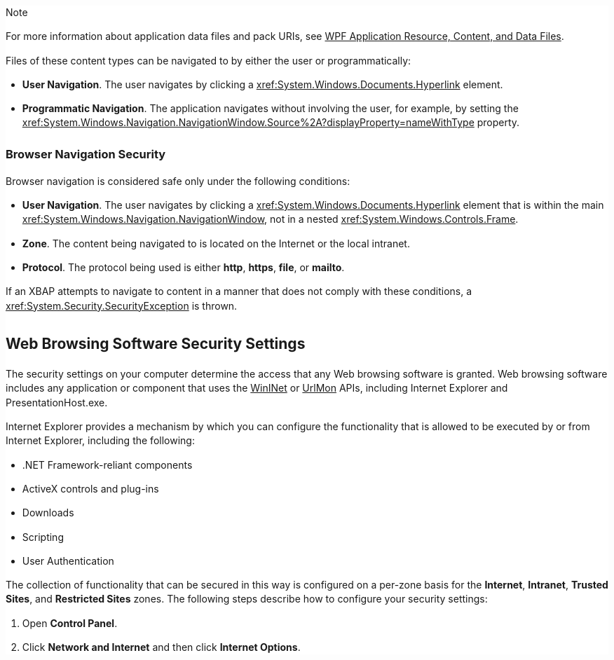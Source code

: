 > [!NOTE]
> For more information about application data files and pack URIs, see [WPF Application Resource, Content, and Data Files](./app-development/wpf-application-resource-content-and-data-files.md).

Files of these content types can be navigated to by either the user or programmatically:

- **User Navigation**. The user navigates by clicking a <xref:System.Windows.Documents.Hyperlink> element.

- **Programmatic Navigation**. The application navigates without involving the user, for example, by setting the <xref:System.Windows.Navigation.NavigationWindow.Source%2A?displayProperty=nameWithType> property.

<a name="Browser_Navigation_Security"></a>

### Browser Navigation Security

Browser navigation is considered safe only under the following conditions:

- **User Navigation**. The user navigates by clicking a <xref:System.Windows.Documents.Hyperlink> element that is within the main <xref:System.Windows.Navigation.NavigationWindow>, not in a nested <xref:System.Windows.Controls.Frame>.

- **Zone**. The content being navigated to is located on the Internet or the local intranet.

- **Protocol**. The protocol being used is either **http**, **https**, **file**, or **mailto**.

If an XBAP attempts to navigate to content in a manner that does not comply with these conditions, a <xref:System.Security.SecurityException> is thrown.

<a name="InternetExplorerSecuritySettings"></a>

## Web Browsing Software Security Settings

The security settings on your computer determine the access that any Web browsing software is granted. Web browsing software includes any application or component that uses the [WinINet](/windows/win32/wininet/portal) or [UrlMon](/previous-versions/windows/internet-explorer/ie-developer/platform-apis/aa767916(v=vs.85)) APIs, including Internet Explorer and PresentationHost.exe.

Internet Explorer provides a mechanism by which you can configure the functionality that is allowed to be executed by or from Internet Explorer, including the following:

- .NET Framework-reliant components

- ActiveX controls and plug-ins

- Downloads

- Scripting

- User Authentication

The collection of functionality that can be secured in this way is configured on a per-zone basis for the **Internet**, **Intranet**, **Trusted Sites**, and **Restricted Sites** zones. The following steps describe how to configure your security settings:

1. Open **Control Panel**.

2. Click **Network and Internet** and then click **Internet Options**.
